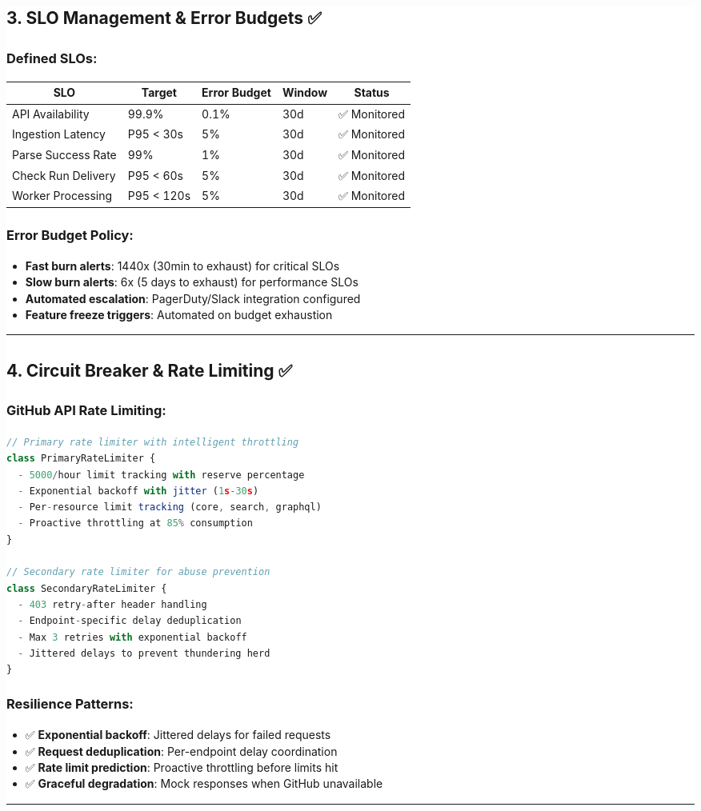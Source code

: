 
## 3. SLO Management & Error Budgets ✅

### Defined SLOs:
| SLO | Target | Error Budget | Window | Status |
|-----|--------|-------------|---------|---------|
| API Availability | 99.9% | 0.1% | 30d | ✅ Monitored |
| Ingestion Latency | P95 < 30s | 5% | 30d | ✅ Monitored |
| Parse Success Rate | 99% | 1% | 30d | ✅ Monitored |
| Check Run Delivery | P95 < 60s | 5% | 30d | ✅ Monitored |
| Worker Processing | P95 < 120s | 5% | 30d | ✅ Monitored |

### Error Budget Policy:
- **Fast burn alerts**: 1440x (30min to exhaust) for critical SLOs
- **Slow burn alerts**: 6x (5 days to exhaust) for performance SLOs
- **Automated escalation**: PagerDuty/Slack integration configured
- **Feature freeze triggers**: Automated on budget exhaustion

---

## 4. Circuit Breaker & Rate Limiting ✅

### GitHub API Rate Limiting:
```typescript
// Primary rate limiter with intelligent throttling
class PrimaryRateLimiter {
  - 5000/hour limit tracking with reserve percentage
  - Exponential backoff with jitter (1s-30s)
  - Per-resource limit tracking (core, search, graphql)
  - Proactive throttling at 85% consumption
}

// Secondary rate limiter for abuse prevention  
class SecondaryRateLimiter {
  - 403 retry-after header handling
  - Endpoint-specific delay deduplication
  - Max 3 retries with exponential backoff
  - Jittered delays to prevent thundering herd
}
```

### Resilience Patterns:
- ✅ **Exponential backoff**: Jittered delays for failed requests
- ✅ **Request deduplication**: Per-endpoint delay coordination
- ✅ **Rate limit prediction**: Proactive throttling before limits hit
- ✅ **Graceful degradation**: Mock responses when GitHub unavailable

---